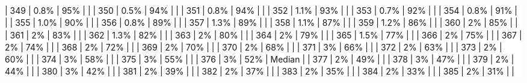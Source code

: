 | 349 | 0.8% | 95% |  |
| 350 | 0.5% | 94% |  |
| 351 | 0.8% | 94% |  |
| 352 | 1.1% | 93% |  |
| 353 | 0.7% | 92% |  |
| 354 | 0.8% | 91% |  |
| 355 | 1.0% | 90% |  |
| 356 | 0.8% | 89% |  |
| 357 | 1.3% | 89% |  |
| 358 | 1.1% | 87% |  |
| 359 | 1.2% | 86% |  |
| 360 | 2% | 85% |  |
| 361 | 2% | 83% |  |
| 362 | 1.3% | 82% |  |
| 363 | 2% | 80% |  |
| 364 | 2% | 79% |  |
| 365 | 1.5% | 77% |  |
| 366 | 2% | 75% |  |
| 367 | 2% | 74% |  |
| 368 | 2% | 72% |  |
| 369 | 2% | 70% |  |
| 370 | 2% | 68% |  |
| 371 | 3% | 66% |  |
| 372 | 2% | 63% |  |
| 373 | 2% | 60% |  |
| 374 | 3% | 58% |  |
| 375 | 3% | 55% |  |
| 376 | 3% | 52% | Median |
| 377 | 2% | 49% |  |
| 378 | 3% | 47% |  |
| 379 | 2% | 44% |  |
| 380 | 3% | 42% |  |
| 381 | 2% | 39% |  |
| 382 | 2% | 37% |  |
| 383 | 2% | 35% |  |
| 384 | 2% | 33% |  |
| 385 | 2% | 31% |  |